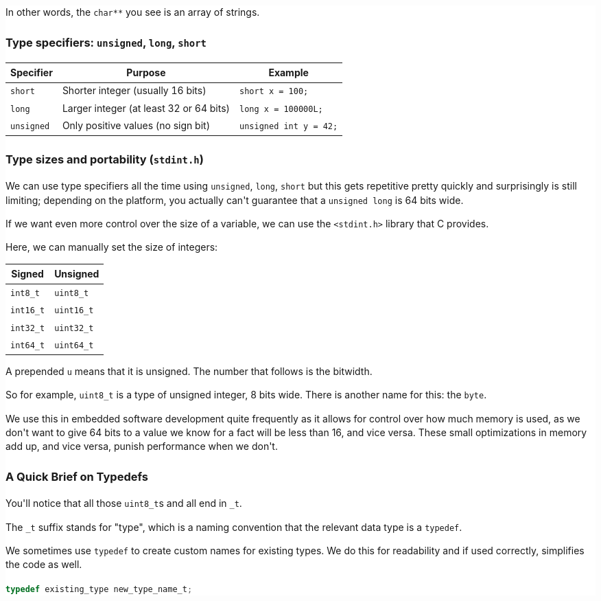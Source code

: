 In other words, the `char**` you see is an array of strings.

### Type specifiers: `unsigned`, `long`, `short`

| Specifier  | Purpose                                 | Example                |
| ---------- | --------------------------------------- | ---------------------- |
| `short`    | Shorter integer (usually 16 bits)       | `short x = 100;`       |
| `long`     | Larger integer (at least 32 or 64 bits) | `long x = 100000L;`    |
| `unsigned` | Only positive values (no sign bit)      | `unsigned int y = 42;` |

### Type sizes and portability (`stdint.h`)

We can use type specifiers all the time using `unsigned`, `long`, `short` but this gets repetitive pretty quickly and surprisingly is still limiting; depending on the platform, you actually can't guarantee that a `unsigned long` is 64 bits wide.

If we want even more control over the size of a variable, we can use the `<stdint.h>` library that C provides.

Here, we can manually set the size of integers:

| Signed    | Unsigned   |
| --------- | ---------- |
| `int8_t`  | `uint8_t`  |
| `int16_t` | `uint16_t` |
| `int32_t` | `uint32_t` |
| `int64_t` | `uint64_t` |

A prepended `u` means that it is unsigned. The number that follows is the bitwidth.

So for example, `uint8_t` is a type of unsigned integer, 8 bits wide. There is another name for this: the `byte`.

We use this in embedded software development quite frequently as it allows for control over how much memory is used, as we don't want to give 64 bits to a value we know for a fact will be less than 16, and vice versa. These small optimizations in memory add up, and vice versa, punish performance when we don't.

### A Quick Brief on Typedefs

You'll notice that all those `uint8_t`s and all end in `_t`.

The `_t` suffix stands for "type", which is a naming convention that the relevant data type is a `typedef`.

We sometimes use `typedef` to create custom names for existing types. We do this for readability and if used correctly, simplifies the code as well.

```C
typedef existing_type new_type_name_t;
```
